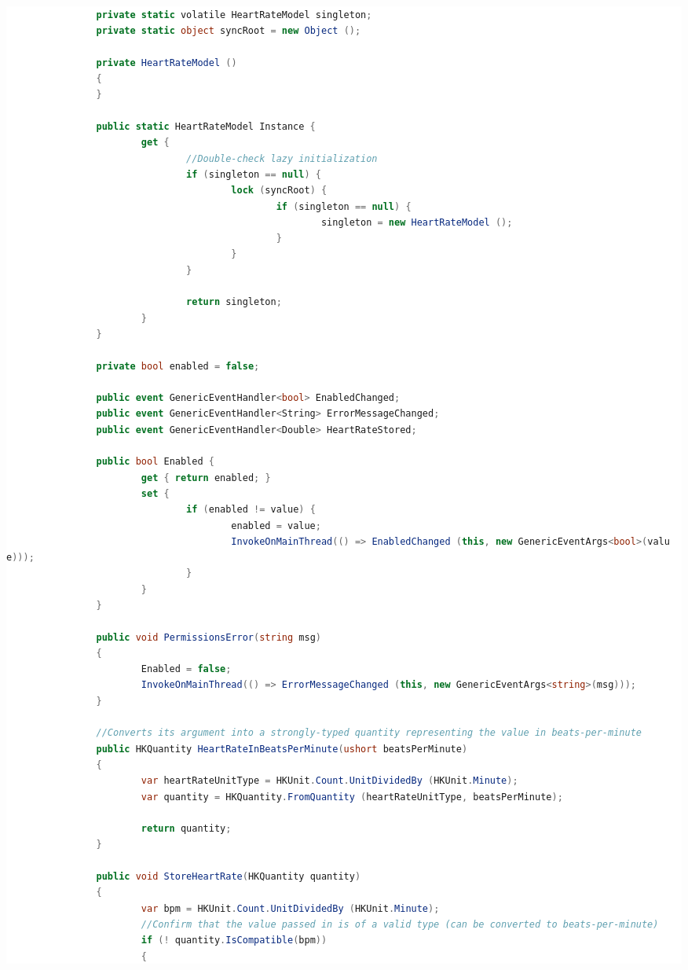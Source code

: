 ```csharp
                private static volatile HeartRateModel singleton;
                private static object syncRoot = new Object ();

                private HeartRateModel ()
                {
                }

                public static HeartRateModel Instance {
                        get {
                                //Double-check lazy initialization
                                if (singleton == null) {
                                        lock (syncRoot) {
                                                if (singleton == null) {
                                                        singleton = new HeartRateModel ();
                                                }
                                        }
                                }

                                return singleton;
                        }
                }

                private bool enabled = false;

                public event GenericEventHandler<bool> EnabledChanged;
                public event GenericEventHandler<String> ErrorMessageChanged;
                public event GenericEventHandler<Double> HeartRateStored;

                public bool Enabled { 
                        get { return enabled; }
                        set {
                                if (enabled != value) {
                                        enabled = value;
                                        InvokeOnMainThread(() => EnabledChanged (this, new GenericEventArgs<bool>(value)));
                                }
                        }
                }

                public void PermissionsError(string msg)
                {
                        Enabled = false;
                        InvokeOnMainThread(() => ErrorMessageChanged (this, new GenericEventArgs<string>(msg)));
                }

                //Converts its argument into a strongly-typed quantity representing the value in beats-per-minute
                public HKQuantity HeartRateInBeatsPerMinute(ushort beatsPerMinute)
                {
                        var heartRateUnitType = HKUnit.Count.UnitDividedBy (HKUnit.Minute);
                        var quantity = HKQuantity.FromQuantity (heartRateUnitType, beatsPerMinute);

                        return quantity;
                }
                        
                public void StoreHeartRate(HKQuantity quantity)
                {
                        var bpm = HKUnit.Count.UnitDividedBy (HKUnit.Minute);
                        //Confirm that the value passed in is of a valid type (can be converted to beats-per-minute)
                        if (! quantity.IsCompatible(bpm))
                        {
```